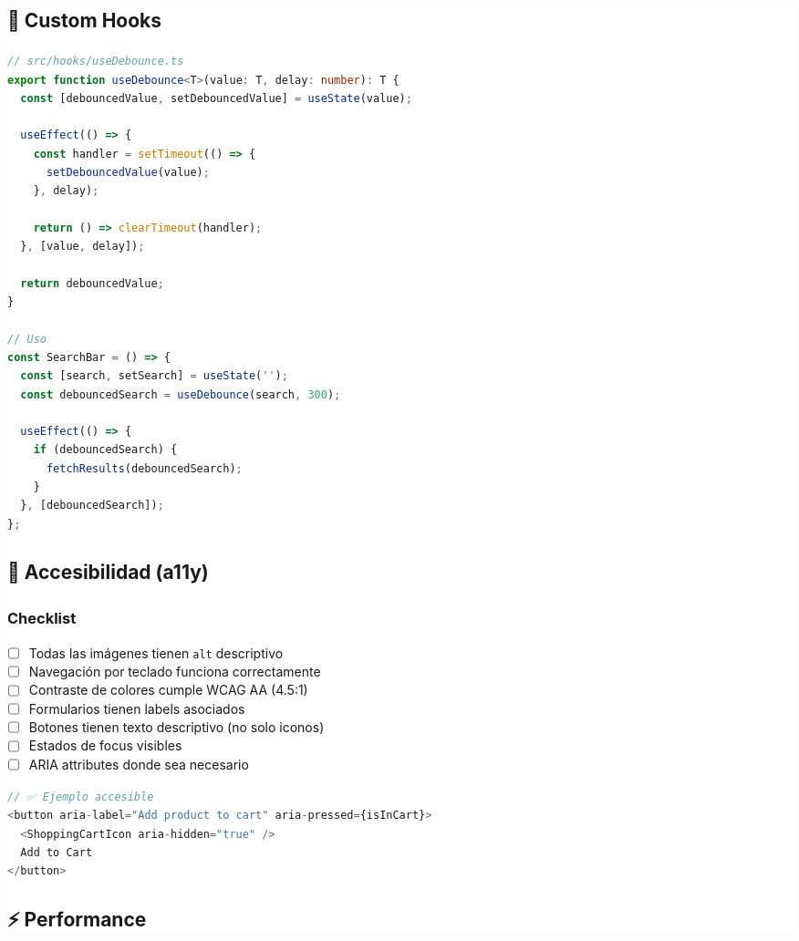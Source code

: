 ## 🎣 Custom Hooks

```typescript
// src/hooks/useDebounce.ts
export function useDebounce<T>(value: T, delay: number): T {
  const [debouncedValue, setDebouncedValue] = useState(value);

  useEffect(() => {
    const handler = setTimeout(() => {
      setDebouncedValue(value);
    }, delay);

    return () => clearTimeout(handler);
  }, [value, delay]);

  return debouncedValue;
}

// Uso
const SearchBar = () => {
  const [search, setSearch] = useState('');
  const debouncedSearch = useDebounce(search, 300);

  useEffect(() => {
    if (debouncedSearch) {
      fetchResults(debouncedSearch);
    }
  }, [debouncedSearch]);
};
```

## 📱 Accesibilidad (a11y)

### Checklist

- [ ] Todas las imágenes tienen `alt` descriptivo
- [ ] Navegación por teclado funciona correctamente
- [ ] Contraste de colores cumple WCAG AA (4.5:1)
- [ ] Formularios tienen labels asociados
- [ ] Botones tienen texto descriptivo (no solo iconos)
- [ ] Estados de focus visibles
- [ ] ARIA attributes donde sea necesario

```typescript
// ✅ Ejemplo accesible
<button aria-label="Add product to cart" aria-pressed={isInCart}>
  <ShoppingCartIcon aria-hidden="true" />
  Add to Cart
</button>
```

## ⚡ Performance
